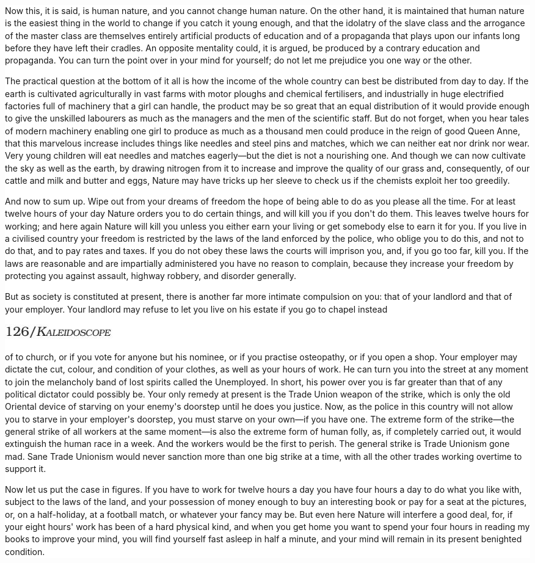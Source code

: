 Now this, it is said, is human nature, and you cannot change human nature. On the other hand, it is maintained that human nature is the easiest thing in the world to change if you catch it young enough, and that the idolatry of the slave class and the arrogance of the master class are themselves entirely artificial products of education and of a propaganda that plays upon our infants long before they have left their cradles. An opposite mentality could, it is argued, be produced by a contrary education and propaganda. You can turn the point over in your mind for yourself; do not let me prejudice you one way or the other.

The practical question at the bottom of it all is how the income of the whole country can best be distributed from day to day. If the earth is cultivated agriculturally in vast farms with motor ploughs and chemical fertilisers, and industrially in huge electrified factories full of machinery that a girl can handle, the product may be so great that an equal distribution of it would provide enough to give the unskilled labourers as much as the managers and the men of the scientific staff. But do not forget, when you hear tales of modern machinery enabling one girl to produce as much as a thousand men could produce in the reign of good Queen Anne, that this marvelous increase includes things like needles and steel pins and matches, which we can neither eat nor drink nor wear. Very young children will eat needles and matches eagerly—but the diet is not a nourishing one. And though we can now cultivate the sky as well as the earth, by drawing nitrogen from it to increase and improve the quality of our grass and, consequently, of our cattle and milk and butter and eggs, Nature may have tricks up her sleeve to check us if the chemists exploit her too greedily.

And now to sum up. Wipe out from your dreams of freedom the hope of being able to do as you please all the time. For at least twelve hours of your day Nature orders you to do certain things, and will kill you if you don't do them. This leaves twelve hours for working; and here again Nature will kill you unless you either earn your living or get somebody else to earn it for you. If you live in a civilised country your freedom is restricted by the laws of the land enforced by the police, who oblige you to do this, and not to do that, and to pay rates and taxes. If you do not obey these laws the courts will imprison you, and, if you go too far, kill you. If the laws are reasonable and are impartially administered you have no reason to complain, because they increase your freedom by protecting you against assault, highway robbery, and disorder generally.

But as society is constituted at present, there is another far more intimate compulsion on you: that of your landlord and that of your employer. Your landlord may refuse to let you live on his estate if you go to chapel instead

![](_page_8_Picture_0.jpeg)

of to church, or if you vote for anyone but his nominee, or if you practise osteopathy, or if you open a shop. Your employer may dictate the cut, colour, and condition of your clothes, as well as your hours of work. He can turn you into the street at any moment to join the melancholy band of lost spirits called the Unemployed. In short, his power over you is far greater than that of any political dictator could possibly be. Your only remedy at present is the Trade Union weapon of the strike, which is only the old Oriental device of starving on your enemy's doorstep until he does you justice. Now, as the police in this country will not allow you to starve in your employer's doorstep, you must starve on your own—if you have one. The extreme form of the strike—the general strike of all workers at the same moment—is also the extreme form of human folly, as, if completely carried out, it would extinguish the human race in a week. And the workers would be the first to perish. The general strike is Trade Unionism gone mad. Sane Trade Unionism would never sanction more than one big strike at a time, with all the other trades working overtime to support it.

Now let us put the case in figures. If you have to work for twelve hours a day you have four hours a day to do what you like with, subject to the laws of the land, and your possession of money enough to buy an interesting book or pay for a seat at the pictures, or, on a half-holiday, at a football match, or whatever your fancy may be. But even here Nature will interfere a good deal, for, if your eight hours' work has been of a hard physical kind, and when you get home you want to spend your four hours in reading my books to improve your mind, you will find yourself fast asleep in half a minute, and your mind will remain in its present benighted condition.
